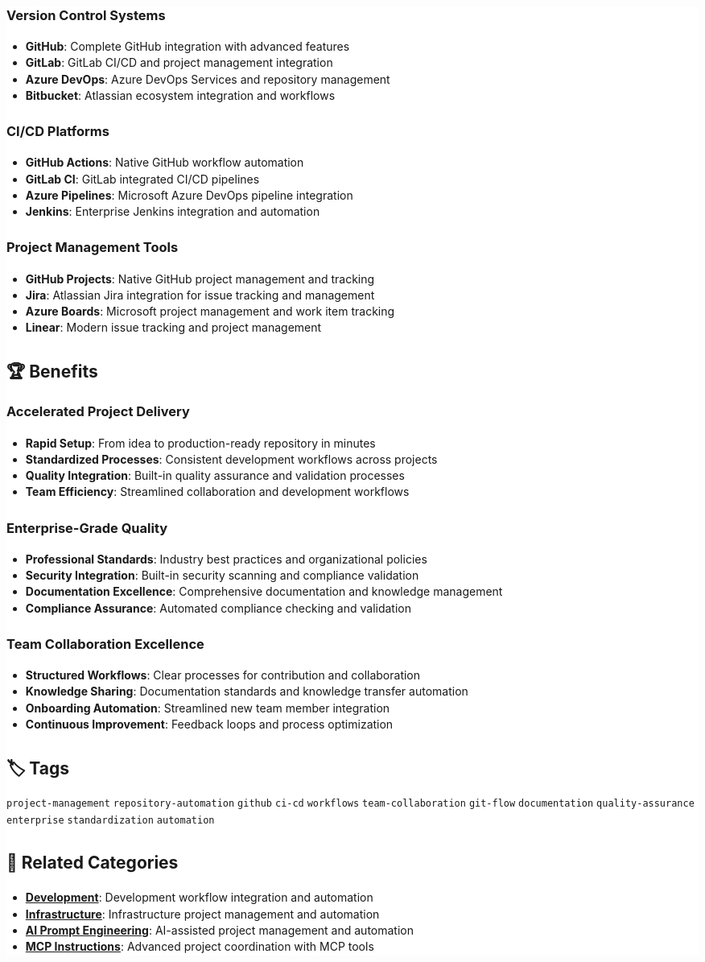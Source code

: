 ### Version Control Systems
- **GitHub**: Complete GitHub integration with advanced features
- **GitLab**: GitLab CI/CD and project management integration
- **Azure DevOps**: Azure DevOps Services and repository management
- **Bitbucket**: Atlassian ecosystem integration and workflows

### CI/CD Platforms
- **GitHub Actions**: Native GitHub workflow automation
- **GitLab CI**: GitLab integrated CI/CD pipelines
- **Azure Pipelines**: Microsoft Azure DevOps pipeline integration
- **Jenkins**: Enterprise Jenkins integration and automation

### Project Management Tools
- **GitHub Projects**: Native GitHub project management and tracking
- **Jira**: Atlassian Jira integration for issue tracking and management
- **Azure Boards**: Microsoft project management and work item tracking
- **Linear**: Modern issue tracking and project management

## 🏆 Benefits

### Accelerated Project Delivery
- **Rapid Setup**: From idea to production-ready repository in minutes
- **Standardized Processes**: Consistent development workflows across projects
- **Quality Integration**: Built-in quality assurance and validation processes
- **Team Efficiency**: Streamlined collaboration and development workflows

### Enterprise-Grade Quality
- **Professional Standards**: Industry best practices and organizational policies
- **Security Integration**: Built-in security scanning and compliance validation
- **Documentation Excellence**: Comprehensive documentation and knowledge management
- **Compliance Assurance**: Automated compliance checking and validation

### Team Collaboration Excellence
- **Structured Workflows**: Clear processes for contribution and collaboration
- **Knowledge Sharing**: Documentation standards and knowledge transfer automation
- **Onboarding Automation**: Streamlined new team member integration
- **Continuous Improvement**: Feedback loops and process optimization

## 🏷️ Tags

`project-management` `repository-automation` `github` `ci-cd` `workflows` `team-collaboration` `git-flow` `documentation` `quality-assurance` `enterprise` `standardization` `automation`

## 🔗 Related Categories

- **[Development](../development/)**: Development workflow integration and automation
- **[Infrastructure](../infrastructure/)**: Infrastructure project management and automation
- **[AI Prompt Engineering](../ai-prompt-engineering/)**: AI-assisted project management and automation
- **[MCP Instructions](../mcp-instructions/)**: Advanced project coordination with MCP tools
